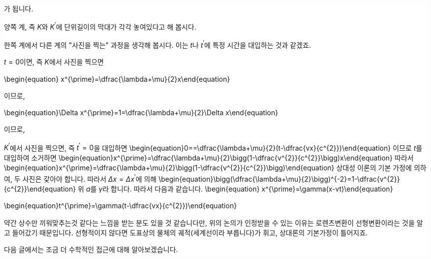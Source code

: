 가 됩니다.

 

양쪽 계, 즉 $K$와 $K^{\prime}$에 단위길이의 막대가 각각 놓여있다고 해 봅시다. 

 

한쪽 계에서 다른 계의 "사진을 찍는" 과정을 생각해 봅시다. 이는 $t$나 $t^{\prime}$에 특정 시간을 대입하는 것과 같겠죠.

$t=0$이면, 즉 $K$에서 사진을 찍으면

 \begin{equation} x^{\prime}=\dfrac{\lambda+\mu}{2}x\end{equation}

이므로,

 

 

 \begin{equation}\Delta x^{\prime}=1=\dfrac{\lambda+\mu}{2}\Delta x\end{equation}

이므로,

 

 

 $K^{\prime}$에서 사진을 찍으면, 즉 $t^{\prime}=0$을 대입하면
 \begin{equation}0==\dfrac{\lambda+\mu}{2}(t-\dfrac{vx}{c^{2}})\end{equation}
 이므로 $t$를 대입하여 소거하면
 \begin{equation}x^{\prime}=\dfrac{\lambda+\mu}{2}\bigg(1-\dfrac{v^{2}}{c^{2}}\bigg)x\end{equation}
 따라서
 \begin{equation}x^{\prime}=\dfrac{\lambda+\mu}{2}\bigg(1-\dfrac{v^{2}}{c^{2}}\bigg)\end{equation}
 상대성 이론의 기본 가정에 의하여, 두 사진은 갗아야 합니다. 따라서 $\Delta x = \Delta x^{\prime}$에 의해
 \begin{equation}\bigg(\dfrac{\lambda+\mu}{2}\bigg)^{-2}=1-\dfrac{v^{2}}{c^{2}}\end{equation}
 위 $a$를 $\gamma$라 합니다.
 따라서 다음과 같습니다.
 \begin{equation} x^{\prime}=\gamma(x-vt)\end{equation}

\begin{equation}t^{\prime}=\gamma(t-\dfrac{vx}{c^{2}})\end{equation}

약간 상수만 끼워맞추는것 같다는 느낌을 받는 분도 있을 것 같습니다만, 위의 논의가 인정받을 수 있는 이유는 로렌츠변환이 선형변환이라는 것을 알고 들어갔기 때문입니다. 선형적이지 않다면 도표상의 물체의 궤적(세계선이라 부릅니다)가 휘고, 상대론의 기본가정이 틀어지죠.

 

다음 글에서는 조금 더 수학적인 접근에 대해 알아보겠습니다.